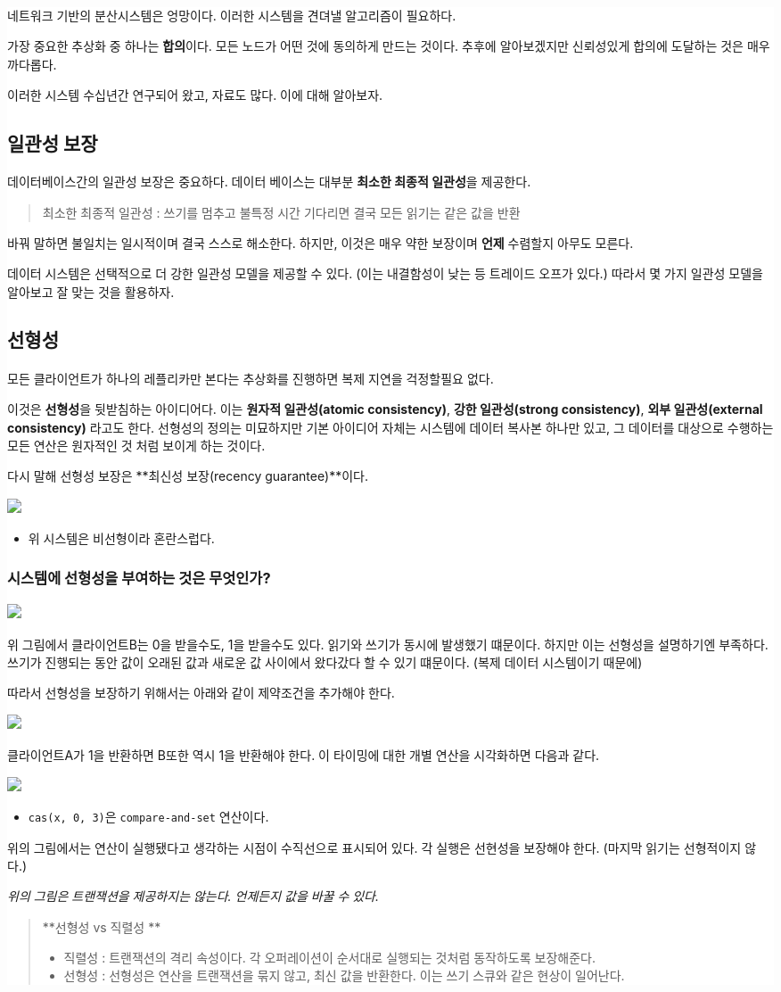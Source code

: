 네트워크 기반의 분산시스템은 엉망이다. 이러한 시스템을 견뎌낼 알고리즘이 필요하다.

가장 중요한 추상화 중 하나는 **합의**이다. 모든 노드가 어떤 것에 동의하게 만드는 것이다. 추후에 알아보겠지만 신뢰성있게 합의에 도달하는 것은 매우 까다롭다.  

이러한 시스템 수십년간 연구되어 왔고, 자료도 많다. 이에 대해 알아보자.

## 일관성 보장

데이터베이스간의 일관성 보장은 중요하다. 데이터 베이스는 대부분 **최소한 최종적 일관성**을 제공한다. 

> 최소한 최종적 일관성 : 쓰기를 멈추고 불특정 시간 기다리면 결국 모든 읽기는 같은 값을 반환

바꿔 말하면 불일치는 일시적이며 결국 스스로 해소한다.  하지만,  이것은 매우 약한 보장이며 **언제** 수렴할지 아무도 모른다. 

데이터 시스템은 선택적으로 더 강한 일관성 모델을 제공할 수 있다. (이는 내결함성이 낮는 등 트레이드 오프가 있다.) 따라서 몇 가지 일관성 모델을 알아보고 잘 맞는 것을 활용하자.

## 선형성

모든 클라이언트가 하나의 레플리카만 본다는 추상화를 진행하면 복제 지연을 걱정할필요 없다.

이것은 **선형성**을 뒷받침하는 아이디어다. 이는 **원자적 일관성(atomic consistency)**, **강한 일관성(strong consistency)**, **외부 일관성(external consistency)** 라고도 한다. 선형성의 정의는 미묘하지만 기본 아이디어 자체는 시스템에 데이터 복사본 하나만 있고, 그 데이터를 대상으로 수행하는 모든 연산은 원자적인 것 처럼 보이게 하는 것이다.

다시 말해 선형성 보장은 **최신성 보장(recency guarantee)**이다.

![](https://velog.velcdn.com/images/cksgodl/post/a9b0c1c3-b256-4a55-9cb5-c1bc1c12b380/image.png)

- 위 시스템은 비선형이라 혼란스럽다.

### 시스템에 선형성을 부여하는 것은 무엇인가?

![](https://velog.velcdn.com/images/cksgodl/post/b28d6994-ab52-4519-8be6-107028eed676/image.png)

위 그림에서 클라이언트B는 0을 받을수도, 1을 받을수도 있다. 읽기와 쓰기가 동시에 발생했기 떄문이다. 하지만 이는 선형성을 설명하기엔 부족하다. 쓰기가 진행되는 동안 값이 오래된 값과 새로운 값 사이에서 왔다갔다 할 수 있기 떄문이다. (복제 데이터 시스템이기 때문에)

따라서 선형성을 보장하기 위해서는 아래와 같이 제약조건을 추가해야 한다.

![](https://velog.velcdn.com/images/cksgodl/post/038f0560-7643-4c95-a087-e32a803ca836/image.png)

클라이언트A가 1을 반환하면 B또한 역시 1을 반환해야 한다. 이 타이밍에 대한 개별 연산을 시각화하면 다음과 같다.

![](https://velog.velcdn.com/images/cksgodl/post/53d0a692-d5b5-4c52-8c8c-f8c7d01aed07/image.png)

- `cas(x, 0, 3)`은 `compare-and-set` 연산이다.

위의 그림에서는 연산이 실행됐다고 생각하는 시점이 수직선으로 표시되어 있다. 각 실행은 선현성을 보장해야 한다. (마지막 읽기는 선형적이지 않다.)

_위의 그림은 트랜잭션을 제공하지는 않는다. 언제든지 값을 바꿀 수 있다._

> **선형성 vs 직렬성 **
>
> * 직렬성 : 트랜잭션의 격리 속성이다. 각 오퍼레이션이 순서대로 실행되는 것처럼 동작하도록 보장해준다.
> * 선형성 : 선형성은 연산을 트랜잭션을 묶지 않고, 최신 값을 반환한다. 이는 쓰기 스큐와 같은 현상이 일어난다.
